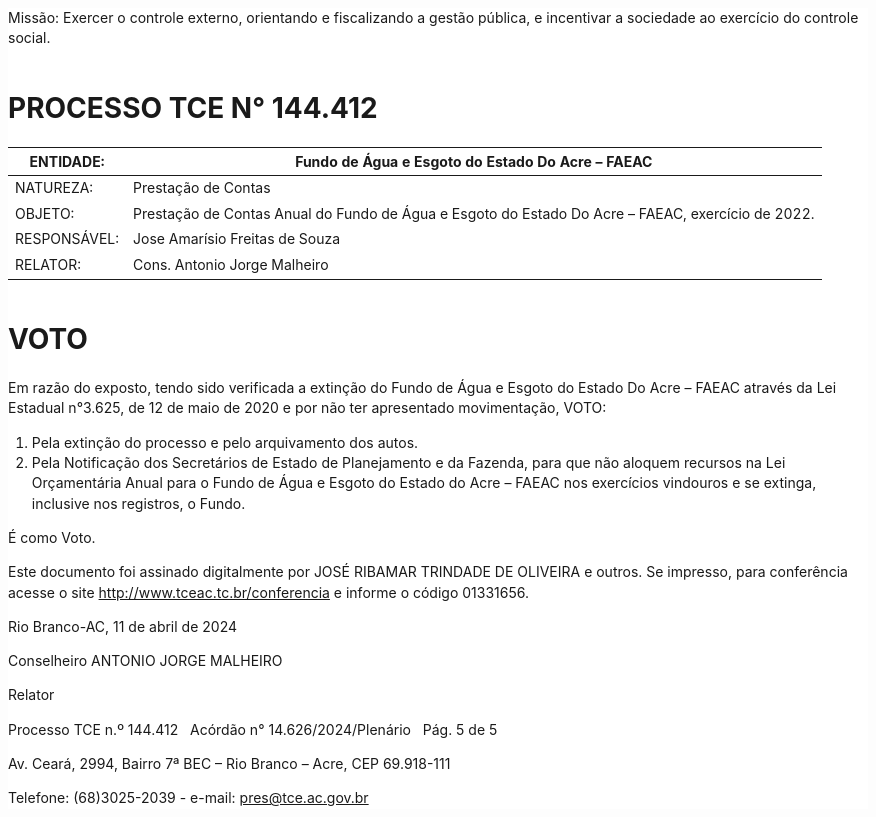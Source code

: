 Missão: Exercer o controle externo, orientando e fiscalizando a gestão pública, e incentivar a sociedade ao exercício do controle social.

# PROCESSO TCE N° 144.412

|ENTIDADE:|Fundo de Água e Esgoto do Estado Do Acre – FAEAC|
|---|---|
|NATUREZA:|Prestação de Contas|
|OBJETO:|Prestação de Contas Anual do Fundo de Água e Esgoto do Estado Do Acre – FAEAC, exercício de 2022.|
|RESPONSÁVEL:|Jose Amarísio Freitas de Souza|
|RELATOR:|Cons. Antonio Jorge Malheiro|

# VOTO

Em razão do exposto, tendo sido verificada a extinção do Fundo de Água e Esgoto do Estado Do Acre – FAEAC através da Lei Estadual n°3.625, de 12 de maio de 2020 e por não ter apresentado movimentação, VOTO:

1. Pela extinção do processo e pelo arquivamento dos autos.
2. Pela Notificação dos Secretários de Estado de Planejamento e da Fazenda, para que não aloquem recursos na Lei Orçamentária Anual para o Fundo de Água e Esgoto do Estado do Acre – FAEAC nos exercícios vindouros e se extinga, inclusive nos registros, o Fundo.

É como Voto.

Este documento foi assinado digitalmente por JOSÉ RIBAMAR TRINDADE DE OLIVEIRA e outros. Se impresso, para conferência acesse o site http://www.tceac.tc.br/conferencia e informe o código 01331656.

Rio Branco-AC, 11 de abril de 2024

Conselheiro ANTONIO JORGE MALHEIRO

Relator

Processo TCE n.º 144.412 &nbsp; Acórdão n° 14.626/2024/Plenário &nbsp; Pág. 5 de 5

Av. Ceará, 2994, Bairro 7ª BEC – Rio Branco – Acre, CEP 69.918-111

Telefone: (68)3025-2039 - e-mail: pres@tce.ac.gov.br

